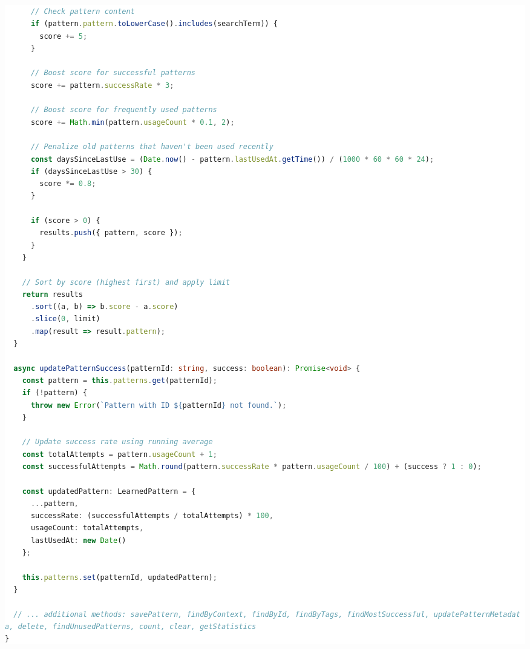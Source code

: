 ```typescript
      // Check pattern content
      if (pattern.pattern.toLowerCase().includes(searchTerm)) {
        score += 5;
      }
      
      // Boost score for successful patterns
      score += pattern.successRate * 3;
      
      // Boost score for frequently used patterns
      score += Math.min(pattern.usageCount * 0.1, 2);
      
      // Penalize old patterns that haven't been used recently
      const daysSinceLastUse = (Date.now() - pattern.lastUsedAt.getTime()) / (1000 * 60 * 60 * 24);
      if (daysSinceLastUse > 30) {
        score *= 0.8;
      }
      
      if (score > 0) {
        results.push({ pattern, score });
      }
    }
    
    // Sort by score (highest first) and apply limit
    return results
      .sort((a, b) => b.score - a.score)
      .slice(0, limit)
      .map(result => result.pattern);
  }

  async updatePatternSuccess(patternId: string, success: boolean): Promise<void> {
    const pattern = this.patterns.get(patternId);
    if (!pattern) {
      throw new Error(`Pattern with ID ${patternId} not found.`);
    }
    
    // Update success rate using running average
    const totalAttempts = pattern.usageCount + 1;
    const successfulAttempts = Math.round(pattern.successRate * pattern.usageCount / 100) + (success ? 1 : 0);
    
    const updatedPattern: LearnedPattern = {
      ...pattern,
      successRate: (successfulAttempts / totalAttempts) * 100,
      usageCount: totalAttempts,
      lastUsedAt: new Date()
    };
    
    this.patterns.set(patternId, updatedPattern);
  }
  
  // ... additional methods: savePattern, findByContext, findById, findByTags, findMostSuccessful, updatePatternMetadata, delete, findUnusedPatterns, count, clear, getStatistics
}
```
